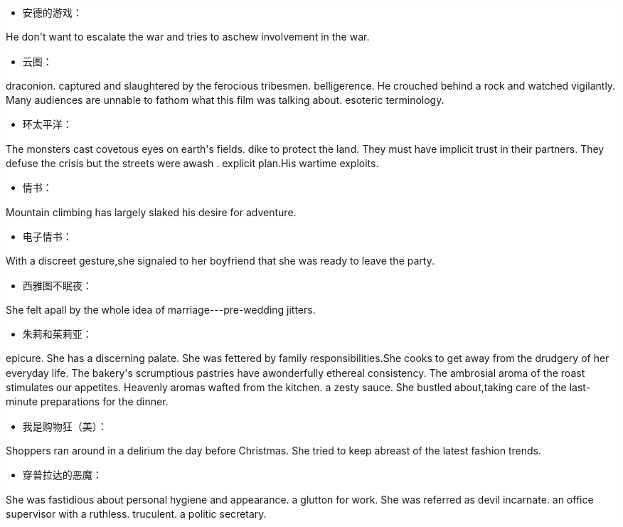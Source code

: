 - 安德的游戏：

He don't want to escalate the war and tries to aschew involvement in the war.

- 云图：

draconion.
captured and slaughtered by the ferocious tribesmen.
belligerence.
He crouched behind a rock and watched vigilantly.
Many audiences are unnable to fathom what this film was talking about.
esoteric terminology.

- 环太平洋：

The monsters cast covetous eyes on earth's fields.
dike to protect the land.
They must have implicit trust in their partners.
They defuse the crisis but the streets were awash .
explicit plan.His wartime exploits.

- 情书：

Mountain climbing has largely slaked his desire for adventure.

- 电子情书：

With a discreet gesture,she signaled to her boyfriend that she was ready to leave the party.

- 西雅图不眠夜：

She felt apall by the whole idea of marriage---pre-wedding jitters.

- 朱莉和茱莉亚：

epicure.
She has a discerning palate.
She was fettered by family responsibilities.She cooks to get away from the drudgery of her everyday life.
The bakery's scrumptious pastries have awonderfully ethereal consistency.
The ambrosial aroma of the roast stimulates our appetites.
Heavenly aromas wafted from the kitchen.
a zesty sauce.
She bustled about,taking care of the last-minute preparations for the dinner.

- 我是购物狂（美）：

Shoppers ran around in a delirium the day before Christmas.
She tried to keep abreast of the latest fashion trends.

- 穿普拉达的恶魔：

She was  fastidious about personal hygiene and appearance.
a glutton for work.
She was referred as devil incarnate.
an office supervisor with a ruthless.
truculent.
a politic secretary.
